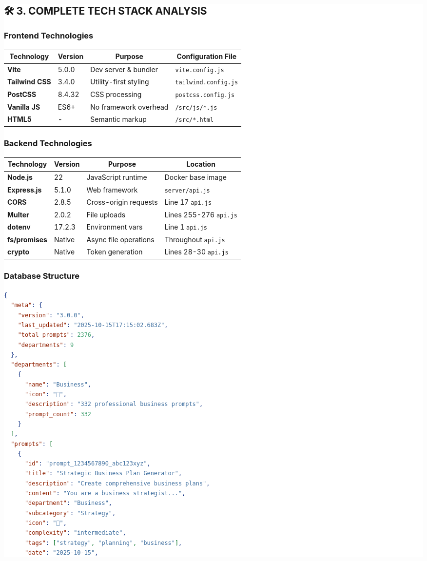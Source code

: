 
## 🛠️ **3. COMPLETE TECH STACK ANALYSIS**

### **Frontend Technologies**

| Technology | Version | Purpose | Configuration File |
|------------|---------|---------|-------------------|
| **Vite** | 5.0.0 | Dev server & bundler | `vite.config.js` |
| **Tailwind CSS** | 3.4.0 | Utility-first styling | `tailwind.config.js` |
| **PostCSS** | 8.4.32 | CSS processing | `postcss.config.js` |
| **Vanilla JS** | ES6+ | No framework overhead | `/src/js/*.js` |
| **HTML5** | - | Semantic markup | `/src/*.html` |

### **Backend Technologies**

| Technology | Version | Purpose | Location |
|------------|---------|---------|----------|
| **Node.js** | 22 | JavaScript runtime | Docker base image |
| **Express.js** | 5.1.0 | Web framework | `server/api.js` |
| **CORS** | 2.8.5 | Cross-origin requests | Line 17 `api.js` |
| **Multer** | 2.0.2 | File uploads | Lines 255-276 `api.js` |
| **dotenv** | 17.2.3 | Environment vars | Line 1 `api.js` |
| **fs/promises** | Native | Async file operations | Throughout `api.js` |
| **crypto** | Native | Token generation | Lines 28-30 `api.js` |

### **Database Structure**

```json
{
  "meta": {
    "version": "3.0.0",
    "last_updated": "2025-10-15T17:15:02.683Z",
    "total_prompts": 2376,
    "departments": 9
  },
  "departments": [
    {
      "name": "Business",
      "icon": "💼",
      "description": "332 professional business prompts",
      "prompt_count": 332
    }
  ],
  "prompts": [
    {
      "id": "prompt_1234567890_abc123xyz",
      "title": "Strategic Business Plan Generator",
      "description": "Create comprehensive business plans",
      "content": "You are a business strategist...",
      "department": "Business",
      "subcategory": "Strategy",
      "icon": "💼",
      "complexity": "intermediate",
      "tags": ["strategy", "planning", "business"],
      "date": "2025-10-15",
```